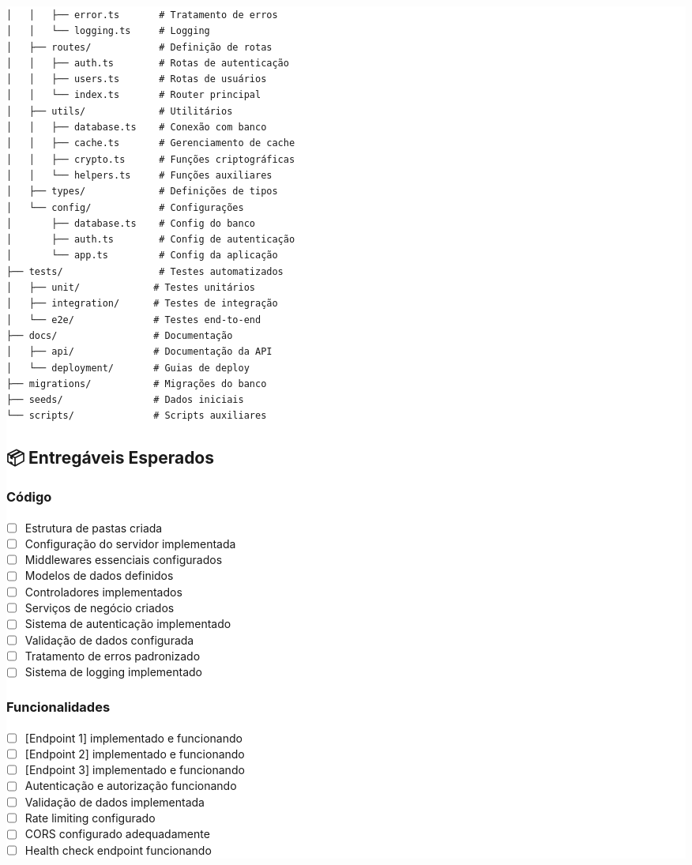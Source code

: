 ```
│   │   ├── error.ts       # Tratamento de erros
│   │   └── logging.ts     # Logging
│   ├── routes/            # Definição de rotas
│   │   ├── auth.ts        # Rotas de autenticação
│   │   ├── users.ts       # Rotas de usuários
│   │   └── index.ts       # Router principal
│   ├── utils/             # Utilitários
│   │   ├── database.ts    # Conexão com banco
│   │   ├── cache.ts       # Gerenciamento de cache
│   │   ├── crypto.ts      # Funções criptográficas
│   │   └── helpers.ts     # Funções auxiliares
│   ├── types/             # Definições de tipos
│   └── config/            # Configurações
│       ├── database.ts    # Config do banco
│       ├── auth.ts        # Config de autenticação
│       └── app.ts         # Config da aplicação
├── tests/                 # Testes automatizados
│   ├── unit/             # Testes unitários
│   ├── integration/      # Testes de integração
│   └── e2e/              # Testes end-to-end
├── docs/                 # Documentação
│   ├── api/              # Documentação da API
│   └── deployment/       # Guias de deploy
├── migrations/           # Migrações do banco
├── seeds/                # Dados iniciais
└── scripts/              # Scripts auxiliares
```

## 📦 Entregáveis Esperados

### Código
- [ ] Estrutura de pastas criada
- [ ] Configuração do servidor implementada
- [ ] Middlewares essenciais configurados
- [ ] Modelos de dados definidos
- [ ] Controladores implementados
- [ ] Serviços de negócio criados
- [ ] Sistema de autenticação implementado
- [ ] Validação de dados configurada
- [ ] Tratamento de erros padronizado
- [ ] Sistema de logging implementado

### Funcionalidades
- [ ] [Endpoint 1] implementado e funcionando
- [ ] [Endpoint 2] implementado e funcionando
- [ ] [Endpoint 3] implementado e funcionando
- [ ] Autenticação e autorização funcionando
- [ ] Validação de dados implementada
- [ ] Rate limiting configurado
- [ ] CORS configurado adequadamente
- [ ] Health check endpoint funcionando
